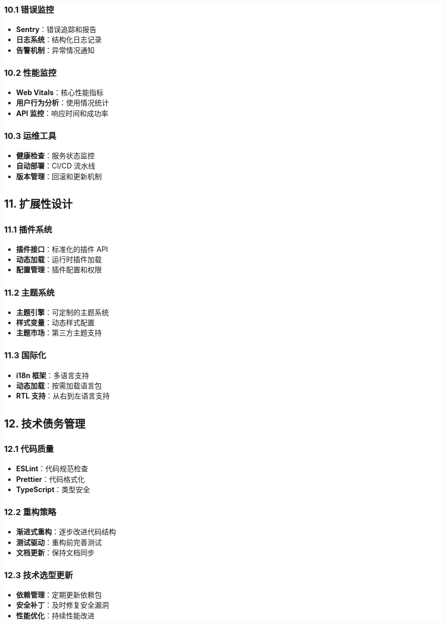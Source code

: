 ### 10.1 错误监控
- **Sentry**：错误追踪和报告
- **日志系统**：结构化日志记录
- **告警机制**：异常情况通知

### 10.2 性能监控
- **Web Vitals**：核心性能指标
- **用户行为分析**：使用情况统计
- **API 监控**：响应时间和成功率

### 10.3 运维工具
- **健康检查**：服务状态监控
- **自动部署**：CI/CD 流水线
- **版本管理**：回滚和更新机制

## 11. 扩展性设计

### 11.1 插件系统
- **插件接口**：标准化的插件 API
- **动态加载**：运行时插件加载
- **配置管理**：插件配置和权限

### 11.2 主题系统
- **主题引擎**：可定制的主题系统
- **样式变量**：动态样式配置
- **主题市场**：第三方主题支持

### 11.3 国际化
- **i18n 框架**：多语言支持
- **动态加载**：按需加载语言包
- **RTL 支持**：从右到左语言支持

## 12. 技术债务管理

### 12.1 代码质量
- **ESLint**：代码规范检查
- **Prettier**：代码格式化
- **TypeScript**：类型安全

### 12.2 重构策略
- **渐进式重构**：逐步改进代码结构
- **测试驱动**：重构前完善测试
- **文档更新**：保持文档同步

### 12.3 技术选型更新
- **依赖管理**：定期更新依赖包
- **安全补丁**：及时修复安全漏洞
- **性能优化**：持续性能改进
